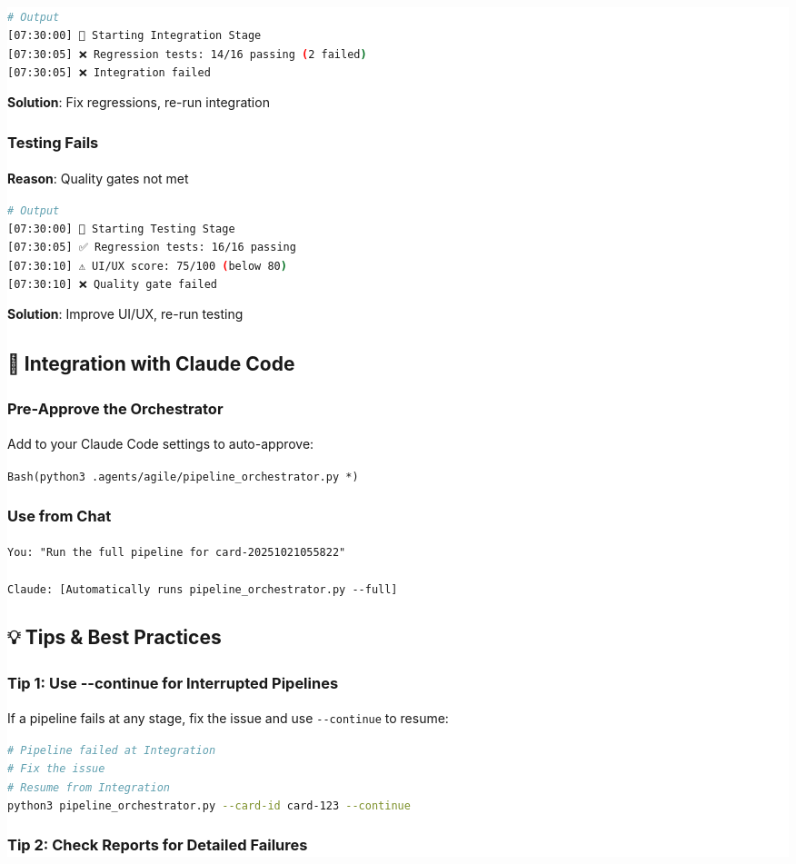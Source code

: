 ```bash
# Output
[07:30:00] 🔄 Starting Integration Stage
[07:30:05] ❌ Regression tests: 14/16 passing (2 failed)
[07:30:05] ❌ Integration failed
```

**Solution**: Fix regressions, re-run integration

### Testing Fails
**Reason**: Quality gates not met

```bash
# Output
[07:30:00] 🔄 Starting Testing Stage
[07:30:05] ✅ Regression tests: 16/16 passing
[07:30:10] ⚠️ UI/UX score: 75/100 (below 80)
[07:30:10] ❌ Quality gate failed
```

**Solution**: Improve UI/UX, re-run testing

## 🔄 Integration with Claude Code

### Pre-Approve the Orchestrator

Add to your Claude Code settings to auto-approve:

```
Bash(python3 .agents/agile/pipeline_orchestrator.py *)
```

### Use from Chat

```
You: "Run the full pipeline for card-20251021055822"

Claude: [Automatically runs pipeline_orchestrator.py --full]
```

## 💡 Tips & Best Practices

### Tip 1: Use --continue for Interrupted Pipelines

If a pipeline fails at any stage, fix the issue and use `--continue` to resume:

```bash
# Pipeline failed at Integration
# Fix the issue
# Resume from Integration
python3 pipeline_orchestrator.py --card-id card-123 --continue
```

### Tip 2: Check Reports for Detailed Failures
